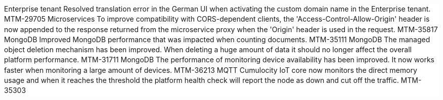 <tr>
<td>
Enterprise tenant</td>
<td > Resolved translation error in the German UI when activating the custom domain name in the Enterprise tenant.</td>
<td>
MTM-29705</td>
</tr>

<tr>
<td>
Microservices</td>
<td > To improve compatibility with CORS-dependent clients, the 'Access-Control-Allow-Origin' header is now appended to the response returned from the microservice proxy when the 'Origin' header is used in the request.</td>
<td>
MTM-35817</td>
</tr>

<tr>
<td>
MongoDB</td>
<td > Improved MongoDB performance that was impacted when counting documents.</td>
<td>
MTM-35111</td>
</tr>

<tr>
<td>
MongoDB</td>
<td > The managed object deletion mechanism has been improved. When deleting a huge amount of data it should no longer affect the overall platform performance.</td>
<td>
MTM-31711</td>
</tr>

<tr>
<td>
MongoDB</td>
<td > The performance of monitoring device availability has been improved. It now works faster when monitoring a large amount of devices.</td>
<td>
MTM-36213</td>
</tr>

<tr>
<td>
MQTT</td>
<td > Cumulocity IoT core now monitors the direct memory usage and when it reaches the threshold the platform health check will report the node as down and cut off the traffic.</td>
<td>
MTM-35303</td>
</tr>
